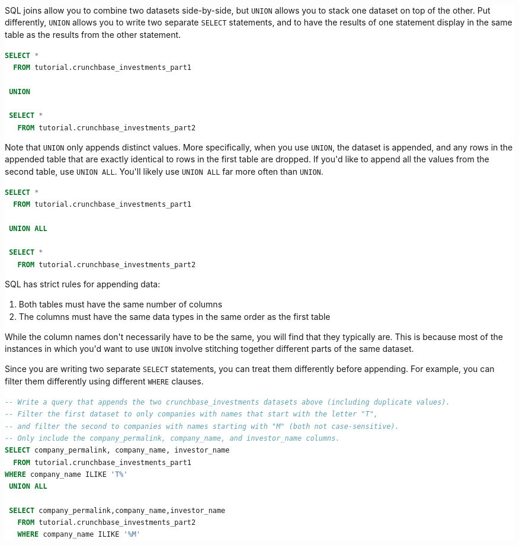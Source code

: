 SQL joins allow you to combine two datasets side-by-side, but `UNION` allows you to stack one dataset on top of the other. Put differently, `UNION` allows you to write two separate `SELECT` statements, and to have the results of one statement display in the same table as the results from the other statement.

```sql
SELECT *
  FROM tutorial.crunchbase_investments_part1

 UNION

 SELECT *
   FROM tutorial.crunchbase_investments_part2
```

Note that `UNION` only appends distinct values. More specifically, when you use `UNION`, the dataset is appended, and any rows in the appended table that are exactly identical to rows in the first table are dropped. If you'd like to append all the values from the second table, use `UNION ALL`. You'll likely use `UNION ALL` far more often than `UNION`.

```sql
SELECT *
  FROM tutorial.crunchbase_investments_part1

 UNION ALL

 SELECT *
   FROM tutorial.crunchbase_investments_part2
```

SQL has strict rules for appending data:

1. Both tables must have the same number of columns
2. The columns must have the same data types in the same order as the first table

While the column names don't necessarily have to be the same, you will find that they typically are. This is because most of the instances in which you'd want to use `UNION` involve stitching together different parts of the same dataset.

Since you are writing two separate `SELECT` statements, you can treat them differently before appending. For example, you can filter them differently using different `WHERE` clauses.

```sql
-- Write a query that appends the two crunchbase_investments datasets above (including duplicate values).
-- Filter the first dataset to only companies with names that start with the letter "T", 
-- and filter the second to companies with names starting with "M" (both not case-sensitive). 
-- Only include the company_permalink, company_name, and investor_name columns.
SELECT company_permalink, company_name, investor_name
  FROM tutorial.crunchbase_investments_part1
WHERE company_name ILIKE 'T%'
 UNION ALL

 SELECT company_permalink,company_name,investor_name
   FROM tutorial.crunchbase_investments_part2
   WHERE company_name ILIKE '%M'
```
